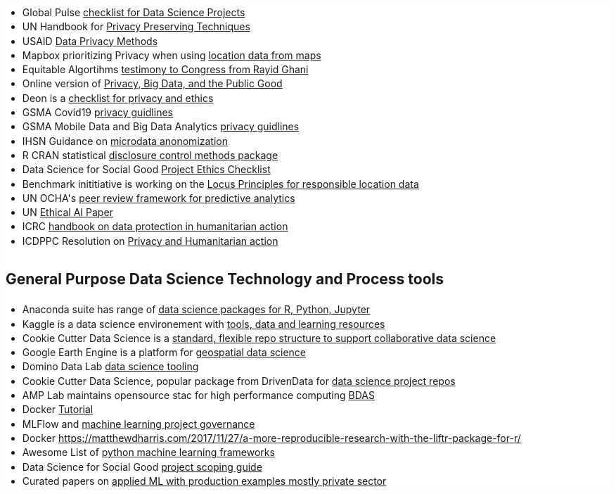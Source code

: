 * Global Pulse [checklist for Data Science Projects](https://www.unglobalpulse.org/policy/risk-assessment/)
* UN Handbook for [Privacy Preserving Techniques](https://docs.google.com/document/d/1GYu6UJI81jR8LgooXVDsYk1s6FlM-SbOvo3oLHglFhY/edit#)
* USAID [Data Privacy Methods](https://www.usaid.gov/responsibledata)
* Mapbox prioritizing Privacy when using [location data from maps](https://blog.mapbox.com/prioritizing-privacy-when-using-location-in-apps-f31cdec85fc9)
* Equitable Algortihms [testimony to Congress from Rayid Ghani](https://financialservices.house.gov/uploadedfiles/hhrg-116-ba00-wstate-ghanir-20200212-u1.pdf)
* Online version of [Privacy, Big Data, and the Public Good](https://web.stanford.edu/~vcs/papers/Chapter5-BigDataPrivacy-STODDEN.pdf)
* Deon is a [checklist for privacy and ethics](https://github.com/drivendataorg/deon)
* GSMA Covid19 [privacy guidlines](https://www.gsma.com/publicpolicy/resources/covid-19-privacy-guidelines)
* GSMA Mobile Data and Big Data Analytics [privacy guidlines](https://aiforimpacttoolkit.gsma.com/resources/GSMA-report_Mobile-Privacy-and-Big-Data-Analytics-Paper.pdf)
* IHSN Guidance on [microdata anonomization](https://ihsn.org/anonymization)
* R CRAN statistical [disclosure control methods package](https://cran.r-project.org/web/packages/sdcMicro/index.html)
* Data Science for Social Good [Project Ethics Checklist](https://www.dssgfellowship.org/2015/09/18/an-ethical-checklist-for-data-science/)
* Benchmark inititiative is working on the [Locus Principles for responsible location data](https://benchmarkinitiative.com/charter)
* UN OCHA's [peer review framework for predictive analytics](https://reliefweb.int/report/world/peer-review-framework-predictive-analytics-humanitarian-response-march-2020)
* UN [Ethical AI Paper](https://unite.un.org/sites/unite.un.org/files/unite_paper_-_ethical_ai_at_the_un.pdf)
* ICRC [handbook on data protection in humanitarian action](https://www.icrc.org/en/document/handbook-data-protection-humanitarian-action-second-edition)
* ICDPPC Resolution on [Privacy and Humanitarian action](https://www.apda.ad/sites/default/files/2018-10/2015_7_resolution-on-privacy-and-international-humanitarian-action-en.pdf)

## General Purpose Data Science Technology and Process tools
* Anaconda suite has range of [data science packages for R, Python, Jupyter](https://www.anaconda.com/)
* Kaggle is a data science environement with [tools, data and learning resources](https://www.kaggle.com/)
* Cookie Cutter Data Science is a [standard, flexible repo structure to support collaborative data science](https://github.com/drivendata/cookiecutter-data-science)
* Google Earth Engine is a platform for [geospatial data science](https://earthengine.google.com/)
* Domino Data Lab [data science tooling](https://www.dominodatalab.com/)
* Cookie Cutter Data Science, popular package from DrivenData for [data science project repos](https://drivendata.github.io/cookiecutter-data-science/#data-is-immutable)
* AMP Lab maintains opensource stac for high performance computing [BDAS](https://amplab.cs.berkeley.edu/software/) 
* Docker [Tutorial](https://www.freecodecamp.org/news/docker-quick-start-video-tutorials-1dfc575522a0/)
* MLFlow and [machine learning project governance](https://www.oreilly.com/content/specialized-tools-for-machine-learning-development-and-model-governance-are-becoming-essential/?utm_medium=email&utm_source=topic+optin&utm_campaign=awareness&utm_content=20190403+data+nl&mkt_tok=eyJpIjoiWW1GaE5UWmxaV0l4TW1OaCIsInQiOiJKTGh0XC9JQ2xVdTQ4QnVtcnpMUzh0ZnFVSTVhMGx0ZlNpOENhTGJkU0xTUjd1TjYxTFVveitDN2s5bUVTR1JtRWM0N3FJaGxlK3E2bURwR25pcUZIRVZseCtOXC9YSklZNnY3UlZIOTJoOW1LdzF2V2lqVlJVdzVTUkFUZ3lSdVo1In0%3D)
* Docker https://matthewdharris.com/2017/11/27/a-more-reproducible-research-with-the-liftr-package-for-r/
* Awesome List of [python machine learning frameworks](https://github.com/sorend/awesome-python-machine-learning)
* Data Science for Social Good [project scoping guide](http://www.datasciencepublicpolicy.org/home/resources/data-science-project-scoping-guide/?utm_source=DSSG+list&utm_campaign=ebc8146575-EMAIL_CAMPAIGN_2020_06_29_02_34_COPY_01&utm_medium=email&utm_term=0_6053f5e6e3-ebc8146575-293156453)
* Curated papers on [applied ML with production examples mostly private sector](https://github.com/eugeneyan/applied-ml)